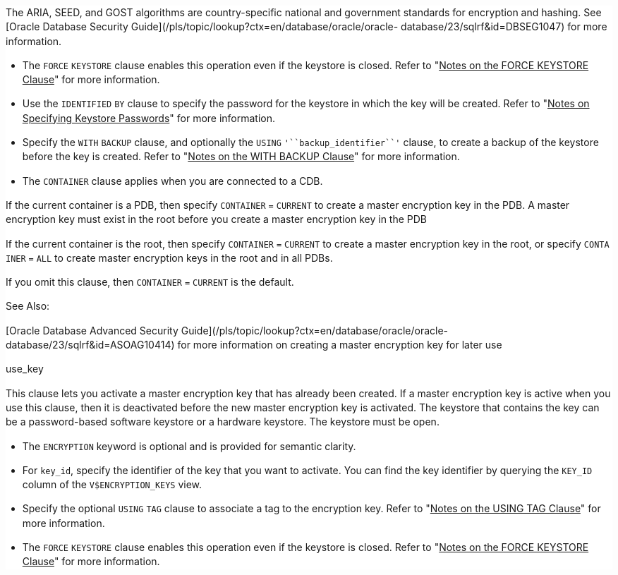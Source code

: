 The ARIA, SEED, and GOST algorithms are country-specific national and
government standards for encryption and hashing. See [Oracle Database Security
Guide](/pls/topic/lookup?ctx=en/database/oracle/oracle-
database/23/sqlrf&id=DBSEG1047) for more information.

  * The `FORCE` `KEYSTORE` clause enables this operation even if the keystore is closed. Refer to "[Notes on the FORCE KEYSTORE Clause](ADMINISTER-KEY-MANAGEMENT.md#GUID-E5B2746F-19DC-4E94-83EC-A6A5C84A3EA9__P-13445-4DFB2BAF)" for more information. 

  * Use the `IDENTIFIED` `BY` clause to specify the password for the keystore in which the key will be created. Refer to "[Notes on Specifying Keystore Passwords](ADMINISTER-KEY-MANAGEMENT.md#GUID-E5B2746F-19DC-4E94-83EC-A6A5C84A3EA9__BGEEFBCD)" for more information. 

  * Specify the `WITH` `BACKUP` clause, and optionally the `USING` `'``backup_identifier``'` clause, to create a backup of the keystore before the key is created. Refer to "[Notes on the WITH BACKUP Clause](ADMINISTER-KEY-MANAGEMENT.md#GUID-E5B2746F-19DC-4E94-83EC-A6A5C84A3EA9__BGEIBFFB)" for more information. 

  * The `CONTAINER` clause applies when you are connected to a CDB. 

If the current container is a PDB, then specify `CONTAINER` `=` `CURRENT` to
create a master encryption key in the PDB. A master encryption key must exist
in the root before you create a master encryption key in the PDB

If the current container is the root, then specify `CONTAINER` `=` `CURRENT`
to create a master encryption key in the root, or specify `CONTAINER` `=`
`ALL` to create master encryption keys in the root and in all PDBs.

If you omit this clause, then `CONTAINER` `=` `CURRENT` is the default.

See Also:

[Oracle Database Advanced Security
Guide](/pls/topic/lookup?ctx=en/database/oracle/oracle-
database/23/sqlrf&id=ASOAG10414) for more information on creating a master
encryption key for later use

use_key

This clause lets you activate a master encryption key that has already been
created. If a master encryption key is active when you use this clause, then
it is deactivated before the new master encryption key is activated. The
keystore that contains the key can be a password-based software keystore or a
hardware keystore. The keystore must be open.

  * The `ENCRYPTION` keyword is optional and is provided for semantic clarity. 

  * For `key_id`, specify the identifier of the key that you want to activate. You can find the key identifier by querying the `KEY_ID` column of the `V$ENCRYPTION_KEYS` view. 

  * Specify the optional `USING` `TAG` clause to associate a tag to the encryption key. Refer to "[Notes on the USING TAG Clause](ADMINISTER-KEY-MANAGEMENT.md#GUID-E5B2746F-19DC-4E94-83EC-A6A5C84A3EA9__BGEJGHAE)" for more information. 

  * The `FORCE` `KEYSTORE` clause enables this operation even if the keystore is closed. Refer to "[Notes on the FORCE KEYSTORE Clause](ADMINISTER-KEY-MANAGEMENT.md#GUID-E5B2746F-19DC-4E94-83EC-A6A5C84A3EA9__P-13445-4DFB2BAF)" for more information. 
